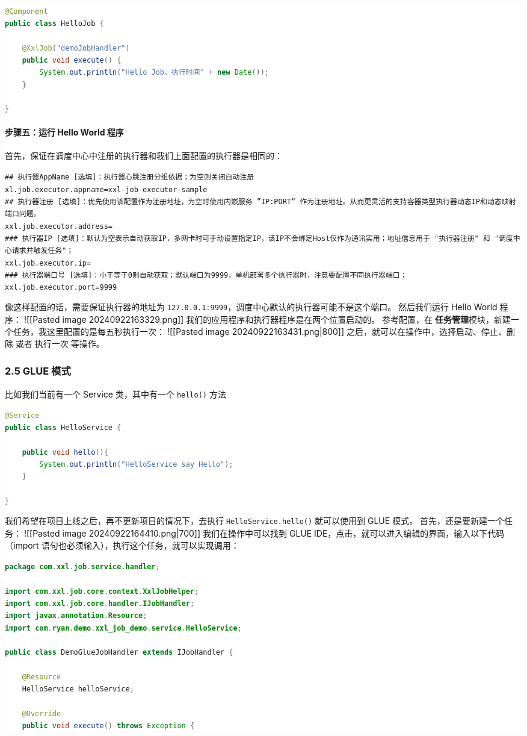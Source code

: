 ```java
@Component  
public class HelloJob {  
  
    @XxlJob("demoJobHandler")  
    public void execute() {  
        System.out.println("Hello Job，执行时间" + new Date());  
    }  
  
}
```

#### 步骤五：运行 Hello World 程序
首先，保证在调度中心中注册的执行器和我们上面配置的执行器是相同的：
```properties
## 执行器AppName [选填]：执行器心跳注册分组依据；为空则关闭自动注册  
xl.job.executor.appname=xxl-job-executor-sample  
## 执行器注册 [选填]：优先使用该配置作为注册地址，为空时使用内嵌服务 ”IP:PORT“ 作为注册地址。从而更灵活的支持容器类型执行器动态IP和动态映射端口问题。  
xxl.job.executor.address=  
### 执行器IP [选填]：默认为空表示自动获取IP，多网卡时可手动设置指定IP，该IP不会绑定Host仅作为通讯实用；地址信息用于 "执行器注册" 和 "调度中心请求并触发任务"；  
xxl.job.executor.ip=
### 执行器端口号 [选填]：小于等于0则自动获取；默认端口为9999，单机部署多个执行器时，注意要配置不同执行器端口；  
xxl.job.executor.port=9999
```
像这样配置的话，需要保证执行器的地址为 `127.0.0.1:9999`，调度中心默认的执行器可能不是这个端口。
然后我们运行 Hello World 程序：
![[Pasted image 20240922163329.png]]
我们的应用程序和执行器程序是在两个位置启动的。
参考配置，在 **任务管理**模块，新建一个任务，我这里配置的是每五秒执行一次：
![[Pasted image 20240922163431.png|800]]
之后，就可以在操作中，选择启动、停止、删除 或者 执行一次 等操作。
### 2.5 GLUE 模式
比如我们当前有一个 Service 类，其中有一个 `hello()` 方法
```java
@Service  
public class HelloService {  
  
    public void hello(){  
        System.out.println("HelloService say Hello");  
    }  
  
}
```
我们希望在项目上线之后，再不更新项目的情况下，去执行 `HelloService.hello()` 就可以使用到 GLUE 模式。
首先，还是要新建一个任务：
![[Pasted image 20240922164410.png|700]]
我们在操作中可以找到 GLUE IDE，点击，就可以进入编辑的界面，输入以下代码（import  语句也必须输入），执行这个任务，就可以实现调用：
```java
package com.xxl.job.service.handler;

import com.xxl.job.core.context.XxlJobHelper;
import com.xxl.job.core.handler.IJobHandler;
import javax.annotation.Resource;
import com.ryan.demo.xxl_job_demo.service.HelloService;

public class DemoGlueJobHandler extends IJobHandler {
  
  	@Resource
  	HelloService helloService;

	@Override
	public void execute() throws Exception {
```